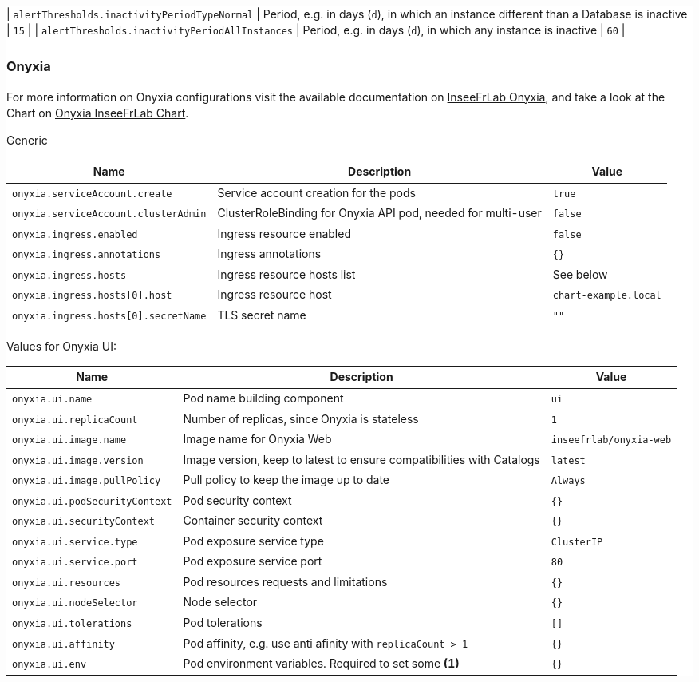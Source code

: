 | `alertThresholds.inactivityPeriodTypeNormal`   | Period, e.g. in days (`d`), in which an instance different than a Database is inactive | `15`        |
| `alertThresholds.inactivityPeriodAllInstances` | Period, e.g. in days (`d`), in which any instance is inactive                          | `60`        |


### Onyxia
For more information on Onyxia configurations visit the available documentation on [InseeFrLab Onyxia](https://github.com/InseeFrLab/onyxia), and take a look at the Chart on [Onyxia InseeFrLab Chart](https://github.com/InseeFrLab/helm-charts/tree/master/charts/onyxia).

Generic

| Name                                 |  Description                                                  | Value                 |
| ------------------------------------ | ------------------------------------------------------------- | --------------------- |
| `onyxia.serviceAccount.create`       | Service account creation for the pods                         | `true`                |
| `onyxia.serviceAccount.clusterAdmin` | ClusterRoleBinding for Onyxia API pod, needed for multi-user  | `false`               |
| `onyxia.ingress.enabled`             | Ingress resource enabled                                      | `false`               |
| `onyxia.ingress.annotations`         | Ingress annotations                                           | `{}`                  |
| `onyxia.ingress.hosts`               | Ingress resource hosts list                                   | See below             |
| `onyxia.ingress.hosts[0].host`       | Ingress resource host                                         | `chart-example.local` |
| `onyxia.ingress.hosts[0].secretName` | TLS secret name                                               | `""`                  |

Values for Onyxia UI:

| Name                          |  Description                                                         | Value                  |
| ----------------------------- | -------------------------------------------------------------------- | ---------------------- |
| `onyxia.ui.name`              | Pod name building component                                          | `ui`                   |
| `onyxia.ui.replicaCount`      | Number of replicas, since Onyxia is stateless                        | `1`                    |
| `onyxia.ui.image.name`        | Image name for Onyxia Web                                            | `inseefrlab/onyxia-web`|
| `onyxia.ui.image.version`     | Image version, keep to latest to ensure compatibilities with Catalogs| `latest`               |
| `onyxia.ui.image.pullPolicy`  | Pull policy to keep the image up to date                             | `Always`               |
| `onyxia.ui.podSecurityContext`| Pod security context                                                 | `{}`                   |
| `onyxia.ui.securityContext`   | Container security context                                           | `{}`                   |
| `onyxia.ui.service.type`      | Pod exposure service type                                            | `ClusterIP`            |
| `onyxia.ui.service.port`      | Pod exposure service port                                            | `80`                   |
| `onyxia.ui.resources`         | Pod resources requests and limitations                               | `{}`                   |
| `onyxia.ui.nodeSelector`      | Node selector                                                        | `{}`                   |
| `onyxia.ui.tolerations`       | Pod tolerations                                                      | `[]`                   |
| `onyxia.ui.affinity`          | Pod affinity, e.g. use anti afinity with `replicaCount > 1`          | `{}`                   |
| `onyxia.ui.env`               | Pod environment variables. Required to set some **(1)**              | `{}`                   |
